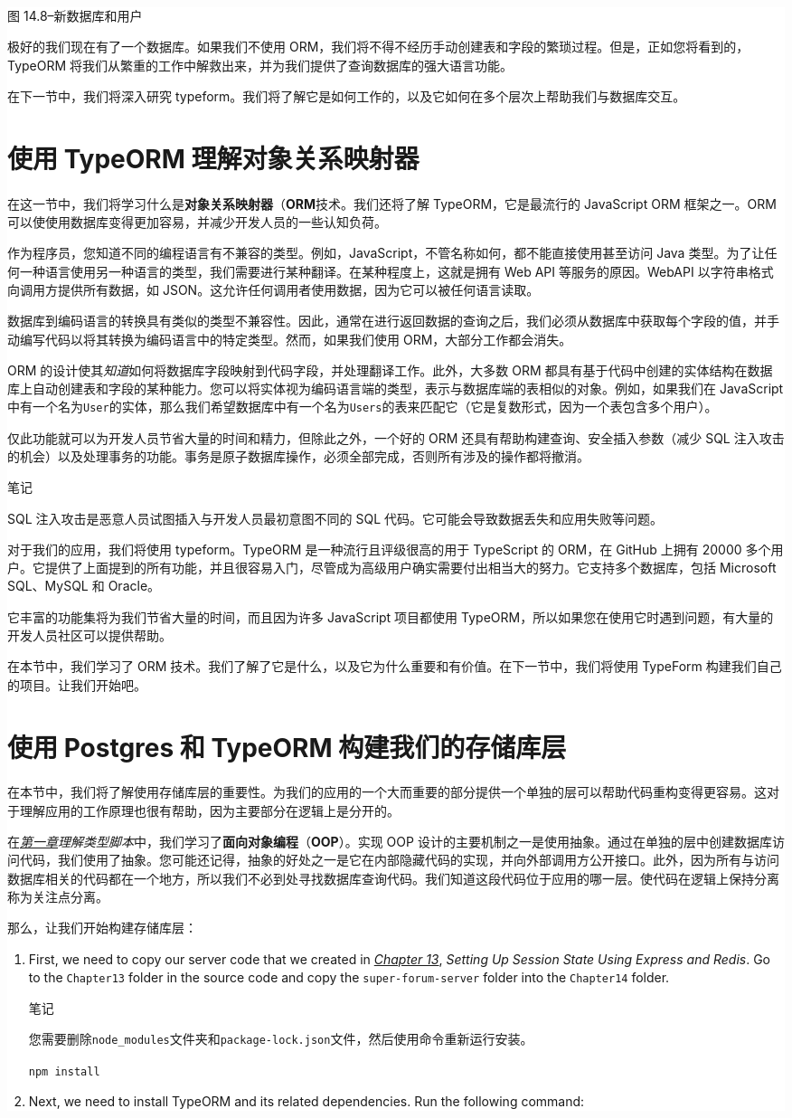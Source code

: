 图 14.8–新数据库和用户

极好的我们现在有了一个数据库。如果我们不使用 ORM，我们将不得不经历手动创建表和字段的繁琐过程。但是，正如您将看到的，TypeORM 将我们从繁重的工作中解救出来，并为我们提供了查询数据库的强大语言功能。

在下一节中，我们将深入研究 typeform。我们将了解它是如何工作的，以及它如何在多个层次上帮助我们与数据库交互。

# 使用 TypeORM 理解对象关系映射器

在这一节中，我们将学习什么是**对象关系映射器**（**ORM**技术。我们还将了解 TypeORM，它是最流行的 JavaScript ORM 框架之一。ORM 可以使使用数据库变得更加容易，并减少开发人员的一些认知负荷。

作为程序员，您知道不同的编程语言有不兼容的类型。例如，JavaScript，不管名称如何，都不能直接使用甚至访问 Java 类型。为了让任何一种语言使用另一种语言的类型，我们需要进行某种翻译。在某种程度上，这就是拥有 Web API 等服务的原因。WebAPI 以字符串格式向调用方提供所有数据，如 JSON。这允许任何调用者使用数据，因为它可以被任何语言读取。

数据库到编码语言的转换具有类似的类型不兼容性。因此，通常在进行返回数据的查询之后，我们必须从数据库中获取每个字段的值，并手动编写代码以将其转换为编码语言中的特定类型。然而，如果我们使用 ORM，大部分工作都会消失。

ORM 的设计使其*知道*如何将数据库字段映射到代码字段，并处理翻译工作。此外，大多数 ORM 都具有基于代码中创建的实体结构在数据库上自动创建表和字段的某种能力。您可以将实体视为编码语言端的类型，表示与数据库端的表相似的对象。例如，如果我们在 JavaScript 中有一个名为`User`的实体，那么我们希望数据库中有一个名为`Users`的表来匹配它（它是复数形式，因为一个表包含多个用户）。

仅此功能就可以为开发人员节省大量的时间和精力，但除此之外，一个好的 ORM 还具有帮助构建查询、安全插入参数（减少 SQL 注入攻击的机会）以及处理事务的功能。事务是原子数据库操作，必须全部完成，否则所有涉及的操作都将撤消。

笔记

SQL 注入攻击是恶意人员试图插入与开发人员最初意图不同的 SQL 代码。它可能会导致数据丢失和应用失败等问题。

对于我们的应用，我们将使用 typeform。TypeORM 是一种流行且评级很高的用于 TypeScript 的 ORM，在 GitHub 上拥有 20000 多个用户。它提供了上面提到的所有功能，并且很容易入门，尽管成为高级用户确实需要付出相当大的努力。它支持多个数据库，包括 Microsoft SQL、MySQL 和 Oracle。

它丰富的功能集将为我们节省大量的时间，而且因为许多 JavaScript 项目都使用 TypeORM，所以如果您在使用它时遇到问题，有大量的开发人员社区可以提供帮助。

在本节中，我们学习了 ORM 技术。我们了解了它是什么，以及它为什么重要和有价值。在下一节中，我们将使用 TypeForm 构建我们自己的项目。让我们开始吧。

# 使用 Postgres 和 TypeORM 构建我们的存储库层

在本节中，我们将了解使用存储库层的重要性。为我们的应用的一个大而重要的部分提供一个单独的层可以帮助代码重构变得更容易。这对于理解应用的工作原理也很有帮助，因为主要部分在逻辑上是分开的。

在[*第一章*](01.html#_idTextAnchor017)*理解类型脚本*中，我们学习了**面向对象编程**（**OOP**）。实现 OOP 设计的主要机制之一是使用抽象。通过在单独的层中创建数据库访问代码，我们使用了抽象。您可能还记得，抽象的好处之一是它在内部隐藏代码的实现，并向外部调用方公开接口。此外，因为所有与访问数据库相关的代码都在一个地方，所以我们不必到处寻找数据库查询代码。我们知道这段代码位于应用的哪一层。使代码在逻辑上保持分离称为关注点分离。

那么，让我们开始构建存储库层：

1.  First, we need to copy our server code that we created in [*Chapter 13*](13.html#_idTextAnchor208), *Setting Up Session State Using Express and Redis*. Go to the `Chapter13` folder in the source code and copy the `super-forum-server` folder into the `Chapter14` folder.

    笔记

    您需要删除`node_modules`文件夹和`package-lock.json`文件，然后使用命令重新运行安装。

    ```js
    npm install 
    ```

2.  Next, we need to install TypeORM and its related dependencies. Run the following command:
